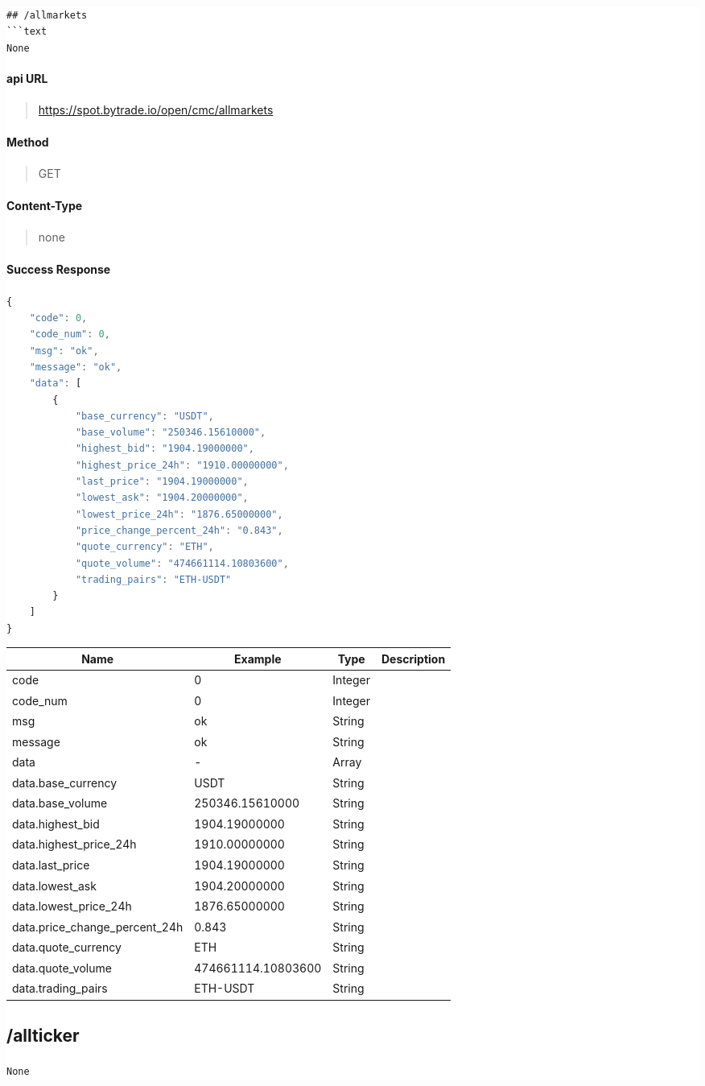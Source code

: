 
```
## /allmarkets
```text
None
```

#### api URL
> https://spot.bytrade.io/open/cmc/allmarkets

#### Method
> GET

#### Content-Type
> none

#### Success Response
```javascript
{
	"code": 0,
	"code_num": 0,
	"msg": "ok",
	"message": "ok",
	"data": [
		{
			"base_currency": "USDT",
			"base_volume": "250346.15610000",
			"highest_bid": "1904.19000000",
			"highest_price_24h": "1910.00000000",
			"last_price": "1904.19000000",
			"lowest_ask": "1904.20000000",
			"lowest_price_24h": "1876.65000000",
			"price_change_percent_24h": "0.843",
			"quote_currency": "ETH",
			"quote_volume": "474661114.10803600",
			"trading_pairs": "ETH-USDT"
		}
	]
}
```
Name | Example            | Type    | Description
--- |--------------------|---------| ---
code | 0                  | Integer |
code_num | 0                  | Integer |
msg | ok                 | String  |
message | ok                 | String  |
data | -                  | Array   |
data.base_currency | USDT               | String  |
data.base_volume | 250346.15610000    | String  |
data.highest_bid | 1904.19000000      | String  |
data.highest_price_24h | 1910.00000000      | String  |
data.last_price | 1904.19000000      | String  |
data.lowest_ask | 1904.20000000      | String  |
data.lowest_price_24h | 1876.65000000      | String  |
data.price_change_percent_24h | 0.843              | String  |
data.quote_currency | ETH                | String  |
data.quote_volume | 474661114.10803600 | String  |
data.trading_pairs | ETH-USDT           | String  |
## /allticker
```text
None
```
